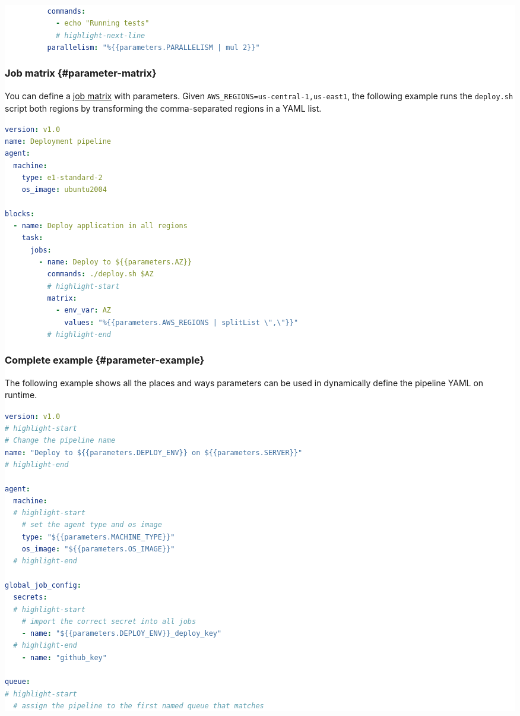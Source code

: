 ```yaml title="deploy.yml"
          commands:
            - echo "Running tests"
            # highlight-next-line
          parallelism: "%{{parameters.PARALLELISM | mul 2}}"
```

### Job matrix {#parameter-matrix}

You can define a [job matrix](../using-semaphore/jobs#matrix) with parameters. Given `AWS_REGIONS=us-central-1,us-east1`, the following example runs the `deploy.sh` script both regions by transforming the comma-separated regions in a YAML list.


```yaml title="deploy.yml"
version: v1.0
name: Deployment pipeline
agent:
  machine:
    type: e1-standard-2
    os_image: ubuntu2004

blocks:
  - name: Deploy application in all regions
    task:
      jobs:
        - name: Deploy to ${{parameters.AZ}}
          commands: ./deploy.sh $AZ
          # highlight-start
          matrix:
            - env_var: AZ
              values: "%{{parameters.AWS_REGIONS | splitList \",\"}}"
          # highlight-end
```

### Complete example {#parameter-example}

The following example shows all the places and ways parameters can be used in dynamically define the pipeline YAML on runtime.

```yaml
version: v1.0
# highlight-start
# Change the pipeline name
name: "Deploy to ${{parameters.DEPLOY_ENV}} on ${{parameters.SERVER}}"
# highlight-end

agent:
  machine:
  # highlight-start
    # set the agent type and os image
    type: "${{parameters.MACHINE_TYPE}}"
    os_image: "${{parameters.OS_IMAGE}}"
  # highlight-end

global_job_config:
  secrets:
  # highlight-start
    # import the correct secret into all jobs
    - name: "${{parameters.DEPLOY_ENV}}_deploy_key"
  # highlight-end
    - name: "github_key"

queue:
# highlight-start
  # assign the pipeline to the first named queue that matches
```